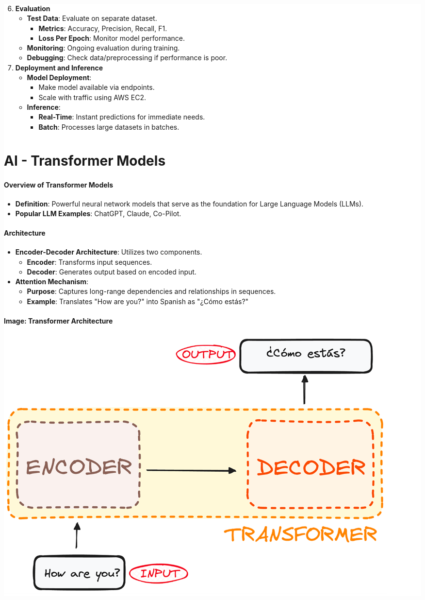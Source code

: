 6. **Evaluation**
   - **Test Data**: Evaluate on separate dataset.
     - **Metrics**: Accuracy, Precision, Recall, F1.
     - **Loss Per Epoch**: Monitor model performance.
   - **Monitoring**: Ongoing evaluation during training.
   - **Debugging**: Check data/preprocessing if performance is poor.
7. **Deployment and Inference**
   - **Model Deployment**:
     - Make model available via endpoints.
     - Scale with traffic using AWS EC2.
   - **Inference**:
     - **Real-Time**: Instant predictions for immediate needs.
     - **Batch**: Processes large datasets in batches.
# AI - Transformer Models
#### Overview of Transformer Models
- **Definition**: Powerful neural network models that serve as the foundation for Large Language Models (LLMs).
- **Popular LLM Examples**: ChatGPT, Claude, Co-Pilot.
#### Architecture
- **Encoder-Decoder Architecture**: Utilizes two components.
  - **Encoder**: Transforms input sequences.
  - **Decoder**: Generates output based on encoded input.
- **Attention Mechanism**:
  - **Purpose**: Captures long-range dependencies and relationships in sequences.
  - **Example**: Translates "How are you?" into Spanish as "¿Cómo estás?"
#### Image: Transformer Architecture

![Pasted image 20241029102037.png](Cloud%20Computing%20%20Exam%20Notes-media/257da8046247fc224c5ed9a2c17c57f0e37e696f.png "wikilink")
    